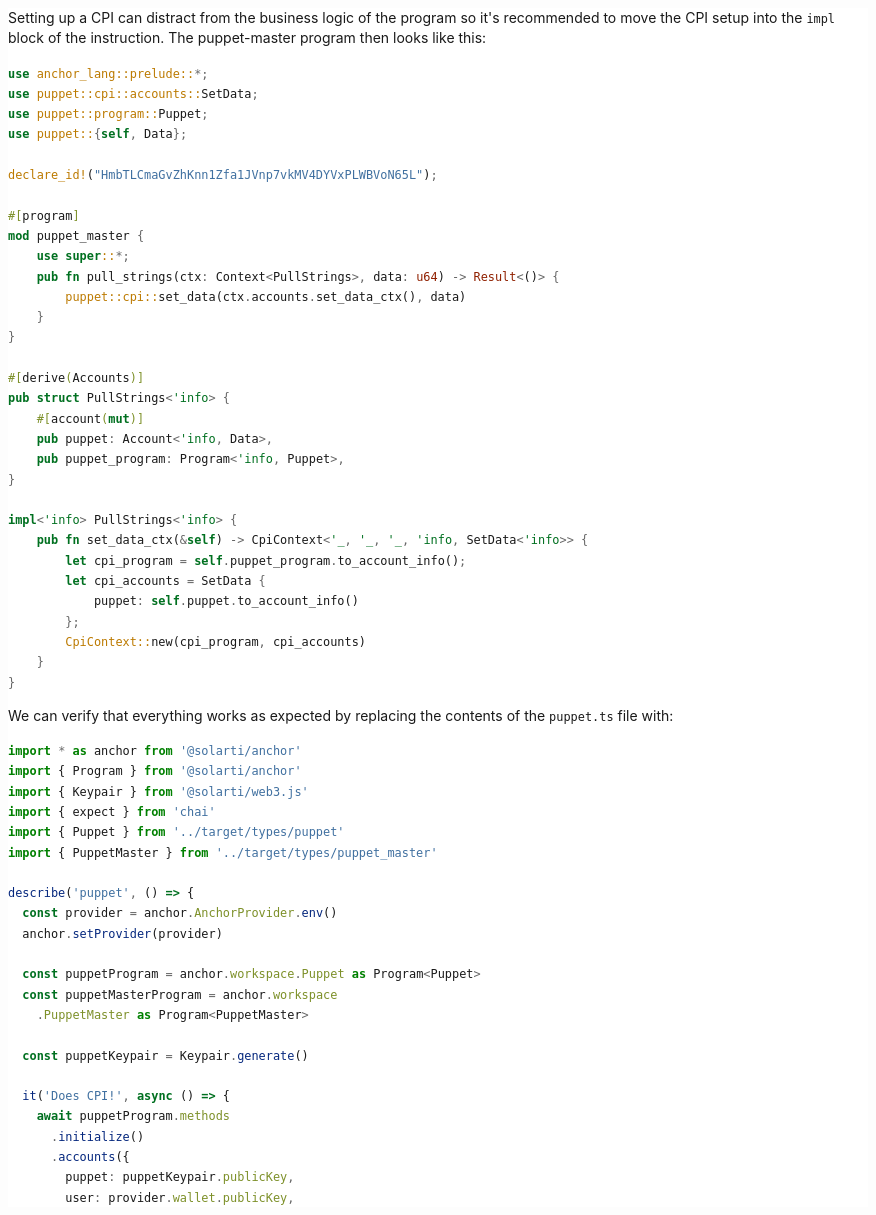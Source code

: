 Setting up a CPI can distract from the business logic of the program so it's recommended to move the CPI setup into the `impl` block of the instruction. The puppet-master program then looks like this:

```rust
use anchor_lang::prelude::*;
use puppet::cpi::accounts::SetData;
use puppet::program::Puppet;
use puppet::{self, Data};

declare_id!("HmbTLCmaGvZhKnn1Zfa1JVnp7vkMV4DYVxPLWBVoN65L");

#[program]
mod puppet_master {
    use super::*;
    pub fn pull_strings(ctx: Context<PullStrings>, data: u64) -> Result<()> {
        puppet::cpi::set_data(ctx.accounts.set_data_ctx(), data)
    }
}

#[derive(Accounts)]
pub struct PullStrings<'info> {
    #[account(mut)]
    pub puppet: Account<'info, Data>,
    pub puppet_program: Program<'info, Puppet>,
}

impl<'info> PullStrings<'info> {
    pub fn set_data_ctx(&self) -> CpiContext<'_, '_, '_, 'info, SetData<'info>> {
        let cpi_program = self.puppet_program.to_account_info();
        let cpi_accounts = SetData {
            puppet: self.puppet.to_account_info()
        };
        CpiContext::new(cpi_program, cpi_accounts)
    }
}
```

We can verify that everything works as expected by replacing the contents of the `puppet.ts` file with:

```ts
import * as anchor from '@solarti/anchor'
import { Program } from '@solarti/anchor'
import { Keypair } from '@solarti/web3.js'
import { expect } from 'chai'
import { Puppet } from '../target/types/puppet'
import { PuppetMaster } from '../target/types/puppet_master'

describe('puppet', () => {
  const provider = anchor.AnchorProvider.env()
  anchor.setProvider(provider)

  const puppetProgram = anchor.workspace.Puppet as Program<Puppet>
  const puppetMasterProgram = anchor.workspace
    .PuppetMaster as Program<PuppetMaster>

  const puppetKeypair = Keypair.generate()

  it('Does CPI!', async () => {
    await puppetProgram.methods
      .initialize()
      .accounts({
        puppet: puppetKeypair.publicKey,
        user: provider.wallet.publicKey,
```
